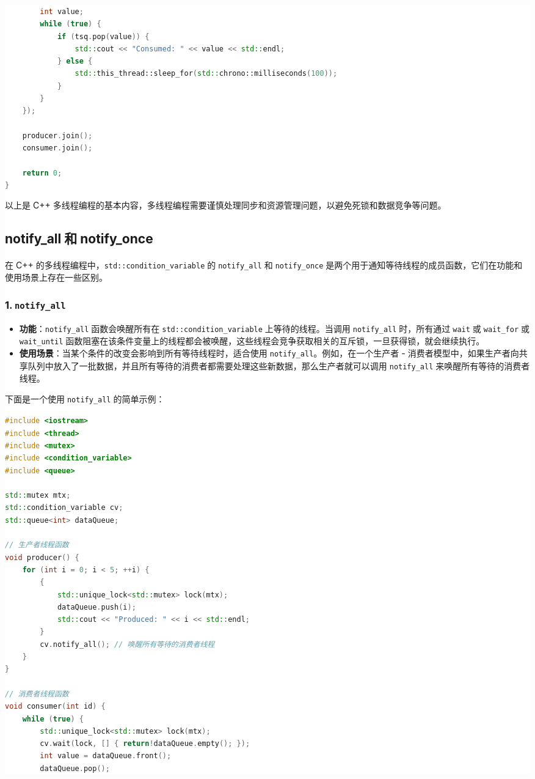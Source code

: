 ```cpp
        int value;
        while (true) {
            if (tsq.pop(value)) {
                std::cout << "Consumed: " << value << std::endl;
            } else {
                std::this_thread::sleep_for(std::chrono::milliseconds(100));
            }
        }
    });

    producer.join();
    consumer.join();

    return 0;
}
```

以上是 C++ 多线程编程的基本内容，多线程编程需要谨慎处理同步和资源管理问题，以避免死锁和数据竞争等问题。  






## notify_all 和 notify_once
在 C++ 的多线程编程中，`std::condition_variable` 的 `notify_all` 和 `notify_once` 是两个用于通知等待线程的成员函数，它们在功能和使用场景上存在一些区别。

### 1. `notify_all`
- **功能**：`notify_all` 函数会唤醒所有在 `std::condition_variable` 上等待的线程。当调用 `notify_all` 时，所有通过 `wait` 或 `wait_for` 或 `wait_until` 函数阻塞在该条件变量上的线程都会被唤醒，这些线程会竞争获取相关的互斥锁，一旦获得锁，就会继续执行。
- **使用场景**：当某个条件的改变会影响到所有等待线程时，适合使用 `notify_all`。例如，在一个生产者 - 消费者模型中，如果生产者向共享队列中放入了一批数据，并且所有等待的消费者都需要处理这些新数据，那么生产者就可以调用 `notify_all` 来唤醒所有等待的消费者线程。

下面是一个使用 `notify_all` 的简单示例：

```cpp
#include <iostream>
#include <thread>
#include <mutex>
#include <condition_variable>
#include <queue>

std::mutex mtx;
std::condition_variable cv;
std::queue<int> dataQueue;

// 生产者线程函数
void producer() {
    for (int i = 0; i < 5; ++i) {
        {
            std::unique_lock<std::mutex> lock(mtx);
            dataQueue.push(i);
            std::cout << "Produced: " << i << std::endl;
        }
        cv.notify_all(); // 唤醒所有等待的消费者线程
    }
}

// 消费者线程函数
void consumer(int id) {
    while (true) {
        std::unique_lock<std::mutex> lock(mtx);
        cv.wait(lock, [] { return!dataQueue.empty(); });
        int value = dataQueue.front();
        dataQueue.pop();
```